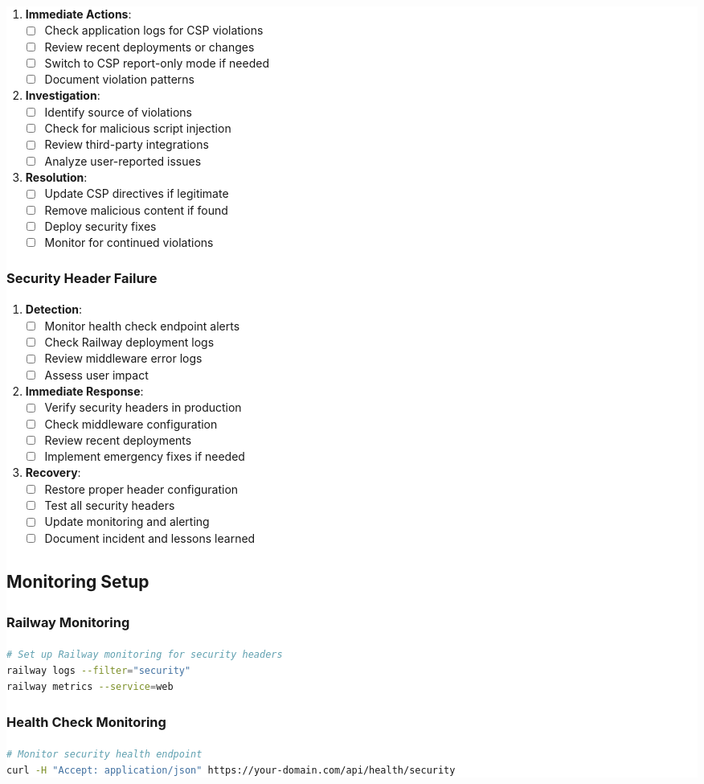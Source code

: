 1. **Immediate Actions**:
   - [ ] Check application logs for CSP violations
   - [ ] Review recent deployments or changes
   - [ ] Switch to CSP report-only mode if needed
   - [ ] Document violation patterns

2. **Investigation**:
   - [ ] Identify source of violations
   - [ ] Check for malicious script injection
   - [ ] Review third-party integrations
   - [ ] Analyze user-reported issues

3. **Resolution**:
   - [ ] Update CSP directives if legitimate
   - [ ] Remove malicious content if found
   - [ ] Deploy security fixes
   - [ ] Monitor for continued violations

### Security Header Failure

1. **Detection**:
   - [ ] Monitor health check endpoint alerts
   - [ ] Check Railway deployment logs
   - [ ] Review middleware error logs
   - [ ] Assess user impact

2. **Immediate Response**:
   - [ ] Verify security headers in production
   - [ ] Check middleware configuration
   - [ ] Review recent deployments
   - [ ] Implement emergency fixes if needed

3. **Recovery**:
   - [ ] Restore proper header configuration
   - [ ] Test all security headers
   - [ ] Update monitoring and alerting
   - [ ] Document incident and lessons learned

## Monitoring Setup

### Railway Monitoring

```bash
# Set up Railway monitoring for security headers
railway logs --filter="security"
railway metrics --service=web
```

### Health Check Monitoring

```bash
# Monitor security health endpoint
curl -H "Accept: application/json" https://your-domain.com/api/health/security
```

